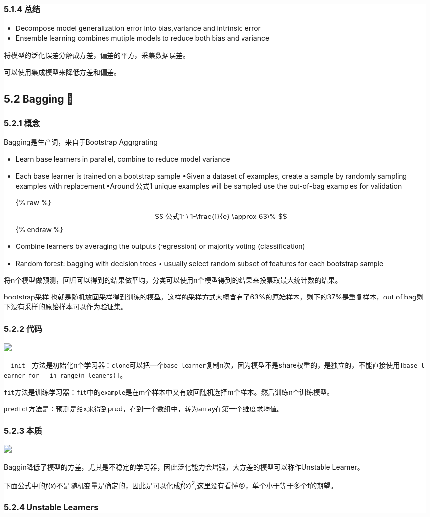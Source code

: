 ### 5.1.4 总结

- Decompose model generalization error into bias,variance and intrinsic error
- Ensemble learning combines mutiple models to reduce both bias and variance

将模型的泛化误差分解成方差，偏差的平方，采集数据误差。

可以使用集成模型来降低方差和偏差。

## 5.2 Bagging :crystal_ball:

### 5.2.1 概念

Bagging是生产词，来自于Bootstrap Aggrgrating

- Learn  base learners in parallel, combine to reduce model variance

- Each base learner is trained on a bootstrap sample
  •Given a dataset of  examples, create a sample by randomly sampling examples with replacement
  •Around 公式1 unique examples will be sampled use the out-of-bag examples for validation

   {% raw %}
  $$
  公式1: \ 1-\frac{1}{e} \approx 63\%
  $$
   {% endraw %}

- Combine learners by averaging the outputs (regression) or majority voting (classification)

- Random forest: bagging with decision trees 
	• usually select random subset of features for each bootstrap sample

将n个模型做预测，回归可以得到的结果做平均，分类可以使用n个模型得到的结果来投票取最大统计数的结果。

bootstrap采样 也就是随机放回采样得到训练的模型，这样的采样方式大概含有了63%的原始样本，剩下的37%是重复样本，out of bag剩下没有采样的原始样本可以作为验证集。

### 5.2.2 代码

![](https://picture.mulindya.com/ParacticeML5-5.png)

`__init__`方法是初始化n个学习器：`clone`可以把一个`base_learner`复制n次，因为模型不是share权重的，是独立的，不能直接使用`[base_learner for _ in range(n_leaners)]`。

`fit`方法是训练学习器：`fit`中的`example`是在m个样本中又有放回随机选择m个样本。然后训练n个训练模型。

`predict`方法是：预测是给x来得到pred，存到一个数组中，转为array在第一个维度求均值。

### 5.2.3 本质

![](https://picture.mulindya.com/ParacticeML5-6.png)

Baggin降低了模型的方差，尤其是不稳定的学习器，因此泛化能力会增强，大方差的模型可以称作Unstable Learner。

下面公式中的$f(x)$不是随机变量是确定的，因此是可以化成$\hat{f}(x)^2$​​,这里没有看懂:dizzy_face:，单个小于等于多个f的期望。

### 5.2.4 Unstable Learners
